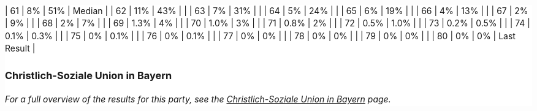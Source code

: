 | 61 | 8% | 51% | Median |
| 62 | 11% | 43% |  |
| 63 | 7% | 31% |  |
| 64 | 5% | 24% |  |
| 65 | 6% | 19% |  |
| 66 | 4% | 13% |  |
| 67 | 2% | 9% |  |
| 68 | 2% | 7% |  |
| 69 | 1.3% | 4% |  |
| 70 | 1.0% | 3% |  |
| 71 | 0.8% | 2% |  |
| 72 | 0.5% | 1.0% |  |
| 73 | 0.2% | 0.5% |  |
| 74 | 0.1% | 0.3% |  |
| 75 | 0% | 0.1% |  |
| 76 | 0% | 0.1% |  |
| 77 | 0% | 0% |  |
| 78 | 0% | 0% |  |
| 79 | 0% | 0% |  |
| 80 | 0% | 0% | Last Result |

### Christlich-Soziale Union in Bayern

*For a full overview of the results for this party, see the [Christlich-Soziale Union in Bayern](party-christlich-sozialeunioninbayern.html) page.*
